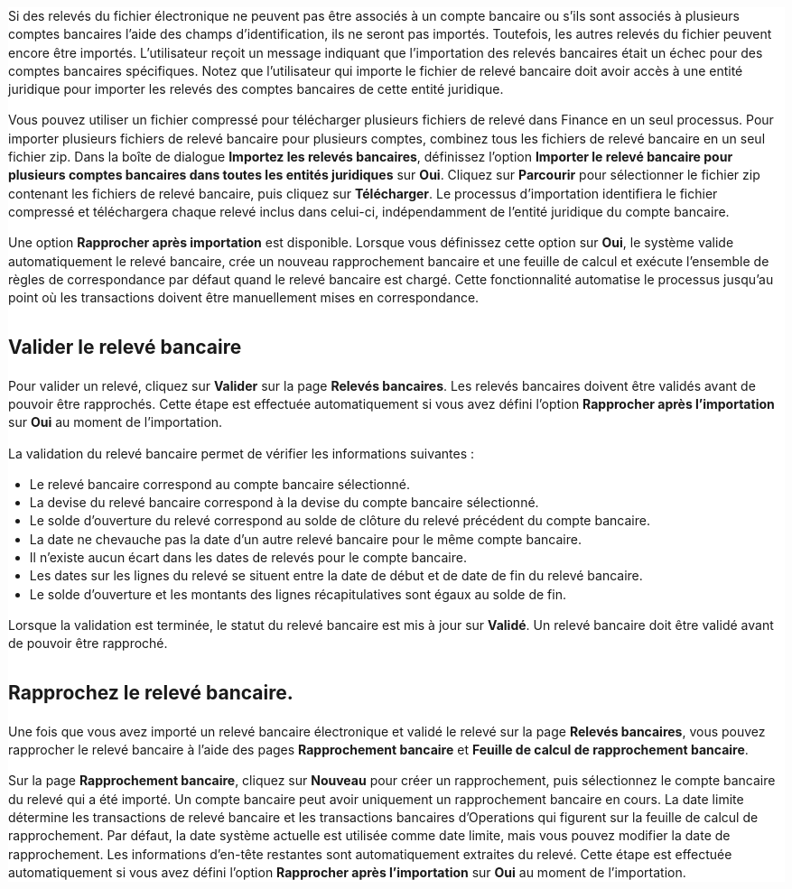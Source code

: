 Si des relevés du fichier électronique ne peuvent pas être associés à un compte bancaire ou s’ils sont associés à plusieurs comptes bancaires l’aide des champs d’identification, ils ne seront pas importés. Toutefois, les autres relevés du fichier peuvent encore être importés. L’utilisateur reçoit un message indiquant que l’importation des relevés bancaires était un échec pour des comptes bancaires spécifiques. Notez que l’utilisateur qui importe le fichier de relevé bancaire doit avoir accès à une entité juridique pour importer les relevés des comptes bancaires de cette entité juridique. 

Vous pouvez utiliser un fichier compressé pour télécharger plusieurs fichiers de relevé dans Finance en un seul processus. Pour importer plusieurs fichiers de relevé bancaire pour plusieurs comptes, combinez tous les fichiers de relevé bancaire en un seul fichier zip. Dans la boîte de dialogue **Importez les relevés bancaires**, définissez l’option **Importer le relevé bancaire pour plusieurs comptes bancaires dans toutes les entités juridiques** sur **Oui**. Cliquez sur **Parcourir** pour sélectionner le fichier zip contenant les fichiers de relevé bancaire, puis cliquez sur **Télécharger**. Le processus d’importation identifiera le fichier compressé et téléchargera chaque relevé inclus dans celui-ci, indépendamment de l’entité juridique du compte bancaire.

Une option **Rapprocher après importation** est disponible. Lorsque vous définissez cette option sur **Oui**, le système valide automatiquement le relevé bancaire, crée un nouveau rapprochement bancaire et une feuille de calcul et exécute l’ensemble de règles de correspondance par défaut quand le relevé bancaire est chargé. Cette fonctionnalité automatise le processus jusqu’au point où les transactions doivent être manuellement mises en correspondance.

## <a name="validate-the-bank-statement"></a>Valider le relevé bancaire
Pour valider un relevé, cliquez sur **Valider** sur la page **Relevés bancaires**. Les relevés bancaires doivent être validés avant de pouvoir être rapprochés. Cette étape est effectuée automatiquement si vous avez défini l’option **Rapprocher après l’importation** sur **Oui** au moment de l’importation. 

La validation du relevé bancaire permet de vérifier les informations suivantes :

-   Le relevé bancaire correspond au compte bancaire sélectionné.
-   La devise du relevé bancaire correspond à la devise du compte bancaire sélectionné.
-   Le solde d’ouverture du relevé correspond au solde de clôture du relevé précédent du compte bancaire.
-   La date ne chevauche pas la date d’un autre relevé bancaire pour le même compte bancaire.
-   Il n’existe aucun écart dans les dates de relevés pour le compte bancaire.
-   Les dates sur les lignes du relevé se situent entre la date de début et de date de fin du relevé bancaire.
-   Le solde d’ouverture et les montants des lignes récapitulatives sont égaux au solde de fin.

Lorsque la validation est terminée, le statut du relevé bancaire est mis à jour sur **Validé**. Un relevé bancaire doit être validé avant de pouvoir être rapproché.

## <a name="reconcile-the-bank-statement"></a>Rapprochez le relevé bancaire.
Une fois que vous avez importé un relevé bancaire électronique et validé le relevé sur la page **Relevés bancaires**, vous pouvez rapprocher le relevé bancaire à l’aide des pages **Rapprochement bancaire** et **Feuille de calcul de rapprochement bancaire**. 

Sur la page **Rapprochement bancaire**, cliquez sur **Nouveau** pour créer un rapprochement, puis sélectionnez le compte bancaire du relevé qui a été importé. Un compte bancaire peut avoir uniquement un rapprochement bancaire en cours. La date limite détermine les transactions de relevé bancaire et les transactions bancaires d’Operations qui figurent sur la feuille de calcul de rapprochement. Par défaut, la date système actuelle est utilisée comme date limite, mais vous pouvez modifier la date de rapprochement. Les informations d’en-tête restantes sont automatiquement extraites du relevé. Cette étape est effectuée automatiquement si vous avez défini l’option **Rapprocher après l’importation** sur **Oui** au moment de l’importation. 
